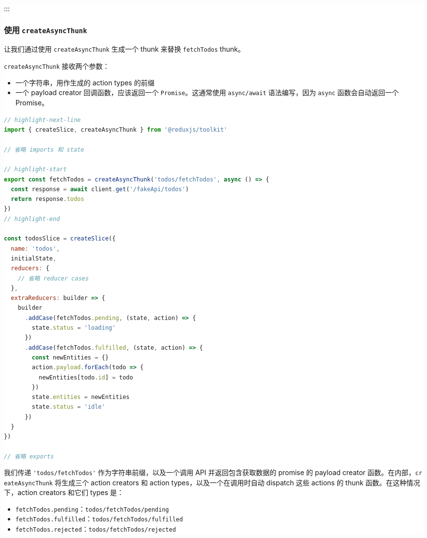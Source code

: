 :::

### 使用 `createAsyncThunk`

让我们通过使用 `createAsyncThunk` 生成一个 thunk 来替换 `fetchTodos` thunk。

`createAsyncThunk` 接收两个参数：

- 一个字符串，用作生成的 action types 的前缀
- 一个 payload creator 回调函数，应该返回一个 `Promise`。这通常使用 `async/await` 语法编写，因为 `async` 函数会自动返回一个 Promise。

```js title="src/features/todos/todosSlice.js"
// highlight-next-line
import { createSlice, createAsyncThunk } from '@reduxjs/toolkit'

// 省略 imports 和 state

// highlight-start
export const fetchTodos = createAsyncThunk('todos/fetchTodos', async () => {
  const response = await client.get('/fakeApi/todos')
  return response.todos
})
// highlight-end

const todosSlice = createSlice({
  name: 'todos',
  initialState,
  reducers: {
    // 省略 reducer cases
  },
  extraReducers: builder => {
    builder
      .addCase(fetchTodos.pending, (state, action) => {
        state.status = 'loading'
      })
      .addCase(fetchTodos.fulfilled, (state, action) => {
        const newEntities = {}
        action.payload.forEach(todo => {
          newEntities[todo.id] = todo
        })
        state.entities = newEntities
        state.status = 'idle'
      })
  }
})

// 省略 exports
```

我们传递 `'todos/fetchTodos'` 作为字符串前缀，以及一个调用 API 并返回包含获取数据的 promise 的 payload creator 函数。在内部，`createAsyncThunk` 将生成三个 action creators 和 action types，以及一个在调用时自动 dispatch 这些 actions 的 thunk 函数。在这种情况下，action creators 和它们 types 是：

- `fetchTodos.pending`：`todos/fetchTodos/pending`
- `fetchTodos.fulfilled`：`todos/fetchTodos/fulfilled`
- `fetchTodos.rejected`：`todos/fetchTodos/rejected`
